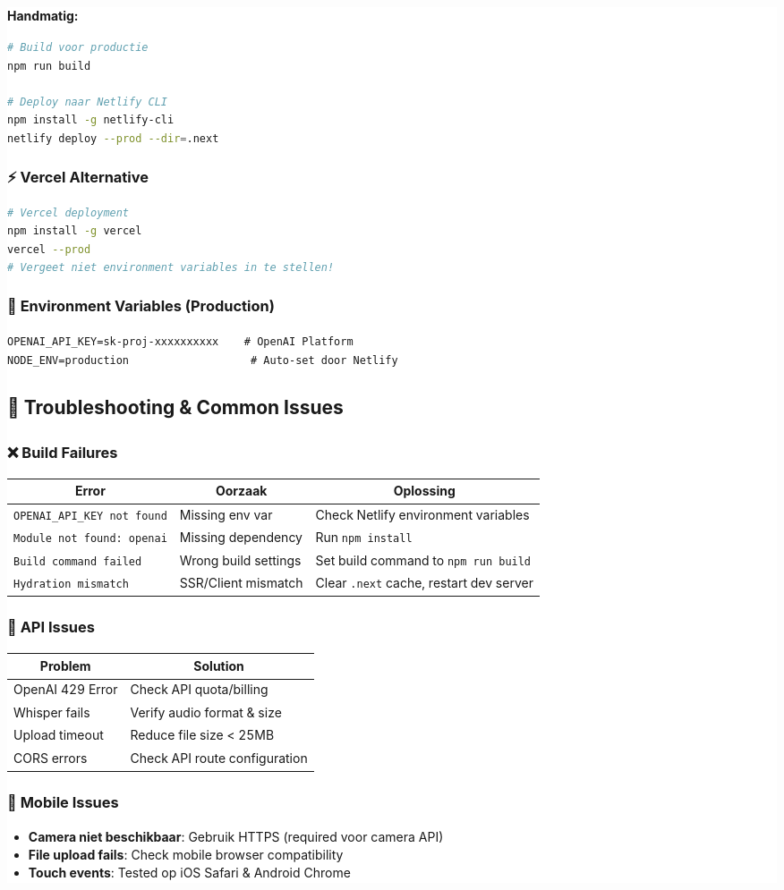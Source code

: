 **Handmatig:**
```bash
# Build voor productie
npm run build

# Deploy naar Netlify CLI
npm install -g netlify-cli
netlify deploy --prod --dir=.next
```

### ⚡ **Vercel Alternative**
```bash
# Vercel deployment
npm install -g vercel
vercel --prod
# Vergeet niet environment variables in te stellen!
```

### 🔧 **Environment Variables (Production)**
```
OPENAI_API_KEY=sk-proj-xxxxxxxxxx    # OpenAI Platform
NODE_ENV=production                   # Auto-set door Netlify
```

## 🚨 Troubleshooting & Common Issues

### ❌ **Build Failures**
| Error | Oorzaak | Oplossing |
|-------|---------|-----------|
| `OPENAI_API_KEY not found` | Missing env var | Check Netlify environment variables |
| `Module not found: openai` | Missing dependency | Run `npm install` |
| `Build command failed` | Wrong build settings | Set build command to `npm run build` |
| `Hydration mismatch` | SSR/Client mismatch | Clear `.next` cache, restart dev server |

### 🔧 **API Issues**
| Problem | Solution |
|---------|----------|
| OpenAI 429 Error | Check API quota/billing |
| Whisper fails | Verify audio format & size |
| Upload timeout | Reduce file size < 25MB |
| CORS errors | Check API route configuration |

### 📱 **Mobile Issues**
- **Camera niet beschikbaar**: Gebruik HTTPS (required voor camera API)
- **File upload fails**: Check mobile browser compatibility
- **Touch events**: Tested op iOS Safari & Android Chrome
